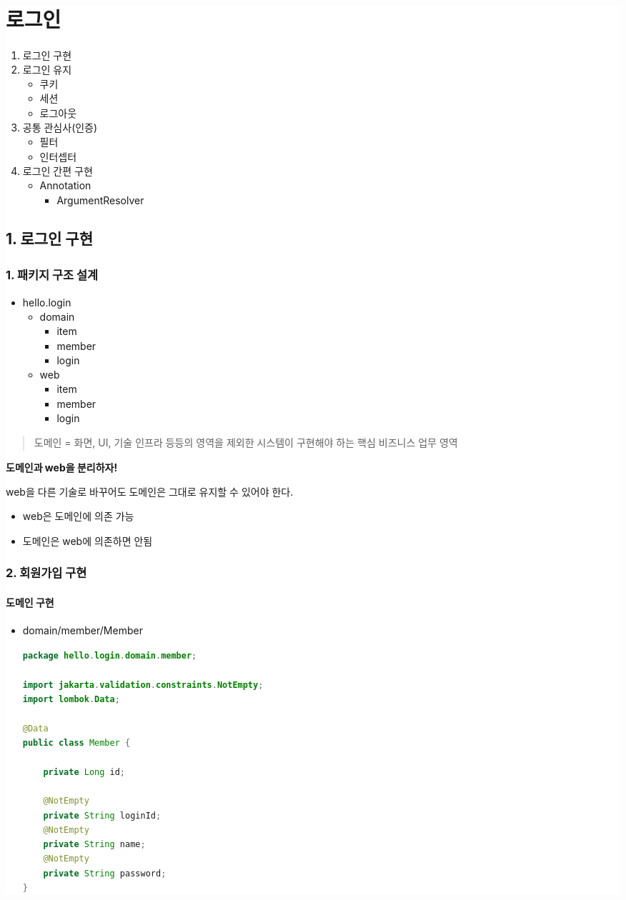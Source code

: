 # 로그인 

1. 로그인 구현
2. 로그인 유지
   * 쿠키
   * 세션
   * 로그아웃
3. 공통 관심사(인증)
   * 필터
   * 인터셉터
4. 로그인 간편 구현
   * Annotation
     * ArgumentResolver



## 1. 로그인 구현

### 1. 패키지 구조 설계

* hello.login
  * domain
    * item
    * member
    * login
  * web
    * item
    * member
    * login

> 도메인 = 화면, UI, 기술 인프라 등등의 영역을 제외한 시스템이 구현해야 하는 핵심 비즈니스 업무 영역

**도메인과 web을 분리하자!**

web을 다른 기술로 바꾸어도 도메인은 그대로 유지할 수 있어야 한다.

* web은 도메인에 의존 가능

* 도메인은 web에 의존하면 안됨

### 2. 회원가입 구현

#### 도메인 구현

* domain/member/Member

  ```java
  package hello.login.domain.member;
  
  import jakarta.validation.constraints.NotEmpty;
  import lombok.Data;
  
  @Data
  public class Member {
  
      private Long id;
  
      @NotEmpty
      private String loginId;
      @NotEmpty
      private String name;
      @NotEmpty
      private String password;
  }
  ```
